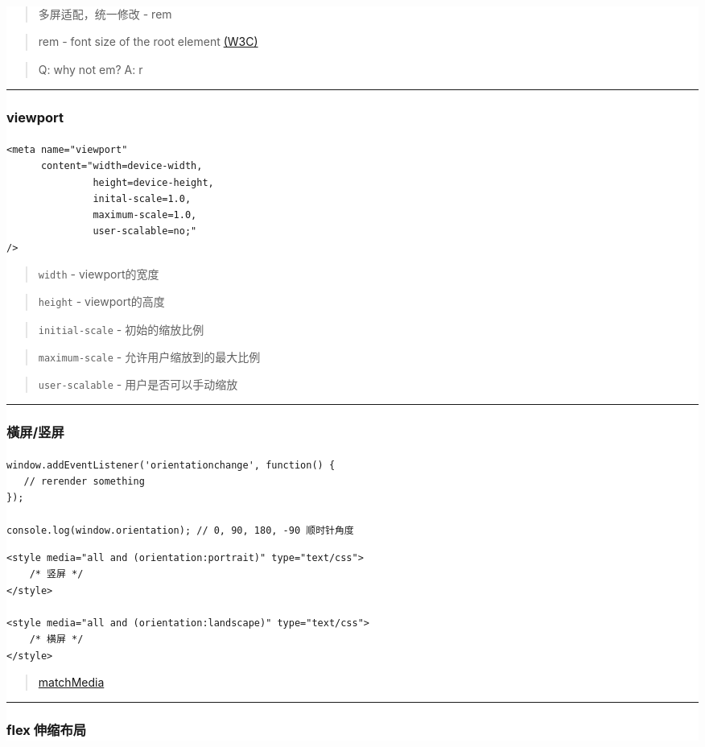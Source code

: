 > 多屏适配，统一修改 - rem

> rem - font size of the root element [(W3C)](http://www.w3.org/TR/css3-values/#rem-unit)

> Q: why not em? A: r

----

### viewport

```
<meta name="viewport"
      content="width=device-width,
               height=device-height,
               inital-scale=1.0,
               maximum-scale=1.0,
               user-scalable=no;"
/>
```

> `width` - viewport的宽度

> `height` - viewport的高度

> `initial-scale` - 初始的缩放比例

> `maximum-scale` - 允许用户缩放到的最大比例

> `user-scalable` - 用户是否可以手动缩放

----

### 橫屏/竖屏

```
window.addEventListener('orientationchange', function() {
   // rerender something
});

console.log(window.orientation); // 0, 90, 180, -90 顺时针角度
```

```
<style media="all and (orientation:portrait)" type="text/css">
    /* 竖屏 */
</style>

<style media="all and (orientation:landscape)" type="text/css">
    /* 横屏 */
</style>
```

> [matchMedia](https://github.com/ecomfe/saber-matchmedia)

----

### flex 伸缩布局
